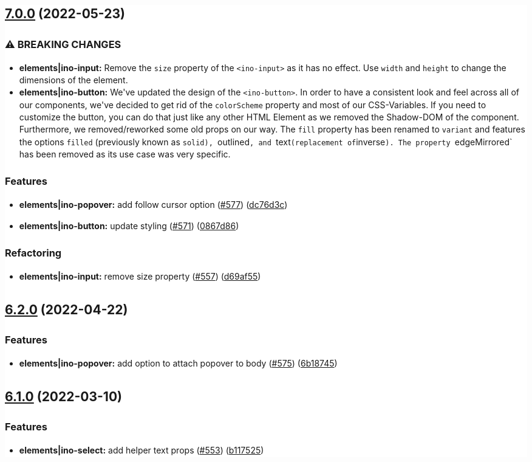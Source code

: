 ## [7.0.0](https://github.com/inovex/elements/compare/v6.2.0...v7.0.0) (2022-05-23)


### ⚠ BREAKING CHANGES

* **elements|ino-input:** Remove the `size` property of the `<ino-input>` as it has no effect. Use `width` and `height` to change the dimensions of the element.
* **elements|ino-button:** We've updated the design of the `<ino-button>`. In order to have a consistent look and feel across all of our components, we've decided to get rid of the `colorScheme` property and most of our CSS-Variables. If you need to customize the button, you can do that just like any other HTML Element as we removed the Shadow-DOM of the component. Furthermore, we removed/reworked some old props on our way. The `fill` property has been renamed to `variant` and features the options `filled` (previously known as `solid), `outlined`, and `text` (replacement of `inverse`). The property `edgeMirrored` has been removed as its use case was very specific.

### Features

* **elements|ino-popover:** add follow cursor option ([#577](https://github.com/inovex/elements/issues/577)) ([dc76d3c](https://github.com/inovex/elements/commit/dc76d3c942f00deed72af15e3a2619f65d420cae))


* **elements|ino-button:** update styling ([#571](https://github.com/inovex/elements/issues/571)) ([0867d86](https://github.com/inovex/elements/commit/0867d86f095e3f13e91aef2362f25c97cdb8453a))


### Refactoring

* **elements|ino-input:** remove size property ([#557](https://github.com/inovex/elements/issues/557)) ([d69af55](https://github.com/inovex/elements/commit/d69af5529134ec3d0b697635cae224e30b01cbca))

## [6.2.0](https://github.com/inovex/elements/compare/v6.1.0...v6.2.0) (2022-04-22)


### Features

* **elements|ino-popover:** add option to attach popover to body ([#575](https://github.com/inovex/elements/issues/575)) ([6b18745](https://github.com/inovex/elements/commit/6b18745b866ab498993ce5057488790703c6c8c0))

## [6.1.0](https://github.com/inovex/elements/compare/v6.0.0...v6.1.0) (2022-03-10)


### Features

* **elements|ino-select:** add helper text props ([#553](https://github.com/inovex/elements/issues/553)) ([b117525](https://github.com/inovex/elements/commit/b117525dfa6f5158911718fe766e5e2b098fab96))


